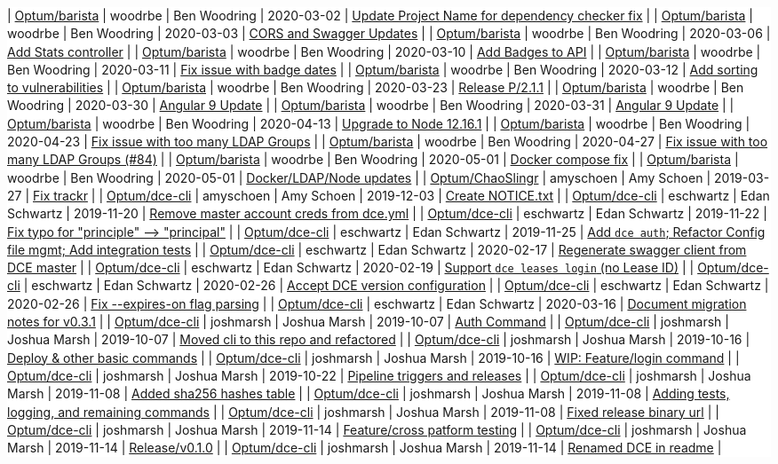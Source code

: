 | [Optum/barista](https://github.com/Optum/barista) | woodrbe | Ben Woodring | 2020-03-02 | [Update Project Name for dependency checker fix](https://github.com/Optum/barista/pull/67) |
| [Optum/barista](https://github.com/Optum/barista) | woodrbe | Ben Woodring | 2020-03-03 | [CORS and Swagger Updates](https://github.com/Optum/barista/pull/68) |
| [Optum/barista](https://github.com/Optum/barista) | woodrbe | Ben Woodring | 2020-03-06 | [Add Stats controller](https://github.com/Optum/barista/pull/71) |
| [Optum/barista](https://github.com/Optum/barista) | woodrbe | Ben Woodring | 2020-03-10 | [Add Badges to API](https://github.com/Optum/barista/pull/72) |
| [Optum/barista](https://github.com/Optum/barista) | woodrbe | Ben Woodring | 2020-03-11 | [Fix issue with badge dates](https://github.com/Optum/barista/pull/73) |
| [Optum/barista](https://github.com/Optum/barista) | woodrbe | Ben Woodring | 2020-03-12 | [Add sorting to vulnerabilities](https://github.com/Optum/barista/pull/74) |
| [Optum/barista](https://github.com/Optum/barista) | woodrbe | Ben Woodring | 2020-03-23 | [Release P/2.1.1](https://github.com/Optum/barista/pull/75) |
| [Optum/barista](https://github.com/Optum/barista) | woodrbe | Ben Woodring | 2020-03-30 | [Angular 9 Update](https://github.com/Optum/barista/pull/77) |
| [Optum/barista](https://github.com/Optum/barista) | woodrbe | Ben Woodring | 2020-03-31 | [Angular 9 Update](https://github.com/Optum/barista/pull/81) |
| [Optum/barista](https://github.com/Optum/barista) | woodrbe | Ben Woodring | 2020-04-13 | [Upgrade to Node 12.16.1](https://github.com/Optum/barista/pull/82) |
| [Optum/barista](https://github.com/Optum/barista) | woodrbe | Ben Woodring | 2020-04-23 | [Fix issue with too many LDAP Groups](https://github.com/Optum/barista/pull/84) |
| [Optum/barista](https://github.com/Optum/barista) | woodrbe | Ben Woodring | 2020-04-27 | [Fix issue with too many LDAP Groups (#84)](https://github.com/Optum/barista/pull/87) |
| [Optum/barista](https://github.com/Optum/barista) | woodrbe | Ben Woodring | 2020-05-01 | [Docker compose fix](https://github.com/Optum/barista/pull/88) |
| [Optum/barista](https://github.com/Optum/barista) | woodrbe | Ben Woodring | 2020-05-01 | [Docker/LDAP/Node updates](https://github.com/Optum/barista/pull/89) |
| [Optum/ChaoSlingr](https://github.com/Optum/ChaoSlingr) | amyschoen | Amy Schoen | 2019-03-27 | [Fix trackr](https://github.com/Optum/ChaoSlingr/pull/1) |
| [Optum/dce-cli](https://github.com/Optum/dce-cli) | amyschoen | Amy Schoen | 2019-12-03 | [Create NOTICE.txt](https://github.com/Optum/dce-cli/pull/46) |
| [Optum/dce-cli](https://github.com/Optum/dce-cli) | eschwartz | Edan Schwartz | 2019-11-20 | [Remove master account creds from dce.yml](https://github.com/Optum/dce-cli/pull/36) |
| [Optum/dce-cli](https://github.com/Optum/dce-cli) | eschwartz | Edan Schwartz | 2019-11-22 | [Fix typo for "principle" --> "principal"](https://github.com/Optum/dce-cli/pull/34) |
| [Optum/dce-cli](https://github.com/Optum/dce-cli) | eschwartz | Edan Schwartz | 2019-11-25 | [Add `dce auth`; Refactor Config file mgmt; Add integration tests](https://github.com/Optum/dce-cli/pull/38) |
| [Optum/dce-cli](https://github.com/Optum/dce-cli) | eschwartz | Edan Schwartz | 2020-02-17 | [Regenerate swagger client from DCE master](https://github.com/Optum/dce-cli/pull/72) |
| [Optum/dce-cli](https://github.com/Optum/dce-cli) | eschwartz | Edan Schwartz | 2020-02-19 | [Support `dce leases login` (no Lease ID)](https://github.com/Optum/dce-cli/pull/73) |
| [Optum/dce-cli](https://github.com/Optum/dce-cli) | eschwartz | Edan Schwartz | 2020-02-26 | [Accept DCE version configuration](https://github.com/Optum/dce-cli/pull/76) |
| [Optum/dce-cli](https://github.com/Optum/dce-cli) | eschwartz | Edan Schwartz | 2020-02-26 | [Fix --expires-on flag parsing](https://github.com/Optum/dce-cli/pull/78) |
| [Optum/dce-cli](https://github.com/Optum/dce-cli) | eschwartz | Edan Schwartz | 2020-03-16 | [Document migration notes for v0.3.1](https://github.com/Optum/dce-cli/pull/69) |
| [Optum/dce-cli](https://github.com/Optum/dce-cli) | joshmarsh | Joshua Marsh | 2019-10-07 | [Auth Command](https://github.com/Optum/dce-cli/pull/2) |
| [Optum/dce-cli](https://github.com/Optum/dce-cli) | joshmarsh | Joshua Marsh | 2019-10-07 | [Moved cli to this repo and refactored](https://github.com/Optum/dce-cli/pull/1) |
| [Optum/dce-cli](https://github.com/Optum/dce-cli) | joshmarsh | Joshua Marsh | 2019-10-16 | [Deploy & other basic commands](https://github.com/Optum/dce-cli/pull/4) |
| [Optum/dce-cli](https://github.com/Optum/dce-cli) | joshmarsh | Joshua Marsh | 2019-10-16 | [WIP: Feature/login command](https://github.com/Optum/dce-cli/pull/3) |
| [Optum/dce-cli](https://github.com/Optum/dce-cli) | joshmarsh | Joshua Marsh | 2019-10-22 | [Pipeline triggers and releases](https://github.com/Optum/dce-cli/pull/5) |
| [Optum/dce-cli](https://github.com/Optum/dce-cli) | joshmarsh | Joshua Marsh | 2019-11-08 | [Added sha256 hashes table](https://github.com/Optum/dce-cli/pull/13) |
| [Optum/dce-cli](https://github.com/Optum/dce-cli) | joshmarsh | Joshua Marsh | 2019-11-08 | [Adding tests, logging, and remaining commands](https://github.com/Optum/dce-cli/pull/6) |
| [Optum/dce-cli](https://github.com/Optum/dce-cli) | joshmarsh | Joshua Marsh | 2019-11-08 | [Fixed release binary url](https://github.com/Optum/dce-cli/pull/8) |
| [Optum/dce-cli](https://github.com/Optum/dce-cli) | joshmarsh | Joshua Marsh | 2019-11-14 | [Feature/cross patform testing](https://github.com/Optum/dce-cli/pull/22) |
| [Optum/dce-cli](https://github.com/Optum/dce-cli) | joshmarsh | Joshua Marsh | 2019-11-14 | [Release/v0.1.0](https://github.com/Optum/dce-cli/pull/28) |
| [Optum/dce-cli](https://github.com/Optum/dce-cli) | joshmarsh | Joshua Marsh | 2019-11-14 | [Renamed DCE in readme](https://github.com/Optum/dce-cli/pull/26) |